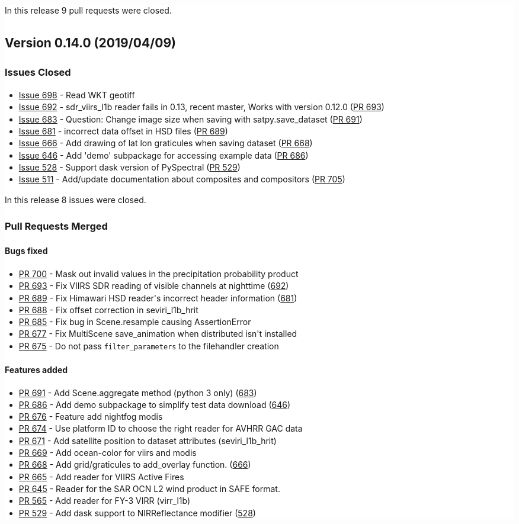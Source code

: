 In this release 9 pull requests were closed.


## Version 0.14.0 (2019/04/09)

### Issues Closed

* [Issue 698](https://github.com/pytroll/satpy/issues/698) - Read WKT geotiff
* [Issue 692](https://github.com/pytroll/satpy/issues/692) - sdr_viirs_l1b reader fails in 0.13, recent master, Works with version 0.12.0 ([PR 693](https://github.com/pytroll/satpy/pull/693))
* [Issue 683](https://github.com/pytroll/satpy/issues/683) - Question: Change image size when saving with satpy.save_dataset ([PR 691](https://github.com/pytroll/satpy/pull/691))
* [Issue 681](https://github.com/pytroll/satpy/issues/681) - incorrect data offset in HSD files ([PR 689](https://github.com/pytroll/satpy/pull/689))
* [Issue 666](https://github.com/pytroll/satpy/issues/666) - Add drawing of lat lon graticules when saving dataset ([PR 668](https://github.com/pytroll/satpy/pull/668))
* [Issue 646](https://github.com/pytroll/satpy/issues/646) - Add 'demo' subpackage for accessing example data ([PR 686](https://github.com/pytroll/satpy/pull/686))
* [Issue 528](https://github.com/pytroll/satpy/issues/528) - Support dask version of PySpectral ([PR 529](https://github.com/pytroll/satpy/pull/529))
* [Issue 511](https://github.com/pytroll/satpy/issues/511) - Add/update documentation about composites and compositors ([PR 705](https://github.com/pytroll/satpy/pull/705))

In this release 8 issues were closed.

### Pull Requests Merged

#### Bugs fixed

* [PR 700](https://github.com/pytroll/satpy/pull/700) - Mask out invalid values in the precipitation probability product
* [PR 693](https://github.com/pytroll/satpy/pull/693) - Fix VIIRS SDR reading of visible channels at nighttime ([692](https://github.com/pytroll/satpy/issues/692))
* [PR 689](https://github.com/pytroll/satpy/pull/689) - Fix Himawari HSD reader's incorrect header information ([681](https://github.com/pytroll/satpy/issues/681))
* [PR 688](https://github.com/pytroll/satpy/pull/688) - Fix offset correction in seviri_l1b_hrit
* [PR 685](https://github.com/pytroll/satpy/pull/685) - Fix bug in Scene.resample causing AssertionError
* [PR 677](https://github.com/pytroll/satpy/pull/677) - Fix MultiScene save_animation when distributed isn't installed
* [PR 675](https://github.com/pytroll/satpy/pull/675) - Do not pass `filter_parameters` to the filehandler creation

#### Features added

* [PR 691](https://github.com/pytroll/satpy/pull/691) - Add Scene.aggregate method (python 3 only) ([683](https://github.com/pytroll/satpy/issues/683))
* [PR 686](https://github.com/pytroll/satpy/pull/686) - Add demo subpackage to simplify test data download ([646](https://github.com/pytroll/satpy/issues/646))
* [PR 676](https://github.com/pytroll/satpy/pull/676) - Feature add nightfog modis
* [PR 674](https://github.com/pytroll/satpy/pull/674) - Use platform ID to choose the right reader for AVHRR GAC data
* [PR 671](https://github.com/pytroll/satpy/pull/671) - Add satellite position to dataset attributes (seviri_l1b_hrit)
* [PR 669](https://github.com/pytroll/satpy/pull/669) - Add ocean-color for viirs and modis
* [PR 668](https://github.com/pytroll/satpy/pull/668) - Add grid/graticules to add_overlay function. ([666](https://github.com/pytroll/satpy/issues/666))
* [PR 665](https://github.com/pytroll/satpy/pull/665) - Add reader for VIIRS Active Fires
* [PR 645](https://github.com/pytroll/satpy/pull/645) - Reader for the SAR OCN L2 wind product in SAFE format.
* [PR 565](https://github.com/pytroll/satpy/pull/565) - Add reader for FY-3 VIRR (virr_l1b)
* [PR 529](https://github.com/pytroll/satpy/pull/529) - Add dask support to NIRReflectance modifier ([528](https://github.com/pytroll/satpy/issues/528))
